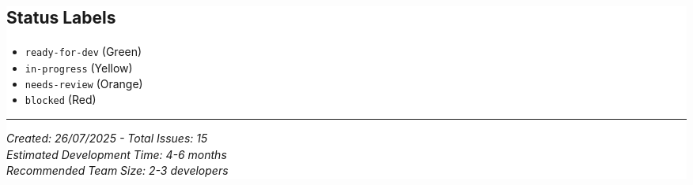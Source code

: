 ## Status Labels
- `ready-for-dev` (Green)
- `in-progress` (Yellow)
- `needs-review` (Orange)
- `blocked` (Red)

---

*Created: 26/07/2025 - Total Issues: 15*  
*Estimated Development Time: 4-6 months*  
*Recommended Team Size: 2-3 developers*
